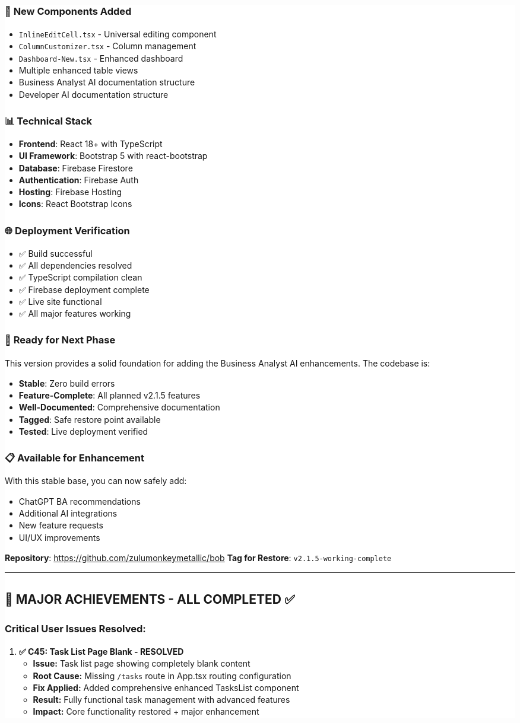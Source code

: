 ### 📁 **New Components Added**
- `InlineEditCell.tsx` - Universal editing component
- `ColumnCustomizer.tsx` - Column management
- `Dashboard-New.tsx` - Enhanced dashboard
- Multiple enhanced table views
- Business Analyst AI documentation structure
- Developer AI documentation structure

### 📊 **Technical Stack**
- **Frontend**: React 18+ with TypeScript
- **UI Framework**: Bootstrap 5 with react-bootstrap
- **Database**: Firebase Firestore
- **Authentication**: Firebase Auth
- **Hosting**: Firebase Hosting
- **Icons**: React Bootstrap Icons

### 🌐 **Deployment Verification**
- ✅ Build successful
- ✅ All dependencies resolved
- ✅ TypeScript compilation clean
- ✅ Firebase deployment complete
- ✅ Live site functional
- ✅ All major features working

### 🎯 **Ready for Next Phase**
This version provides a solid foundation for adding the Business Analyst AI enhancements. The codebase is:
- **Stable**: Zero build errors
- **Feature-Complete**: All planned v2.1.5 features
- **Well-Documented**: Comprehensive documentation
- **Tagged**: Safe restore point available
- **Tested**: Live deployment verified

### 📋 **Available for Enhancement**
With this stable base, you can now safely add:
- ChatGPT BA recommendations
- Additional AI integrations
- New feature requests
- UI/UX improvements

**Repository**: https://github.com/zulumonkeymetallic/bob
**Tag for Restore**: `v2.1.5-working-complete`

---

## 🎯 MAJOR ACHIEVEMENTS - ALL COMPLETED ✅

### Critical User Issues Resolved:

1. **✅ C45: Task List Page Blank - RESOLVED**
   - **Issue:** Task list page showing completely blank content
   - **Root Cause:** Missing `/tasks` route in App.tsx routing configuration
   - **Fix Applied:** Added comprehensive enhanced TasksList component
   - **Result:** Fully functional task management with advanced features
   - **Impact:** Core functionality restored + major enhancement
